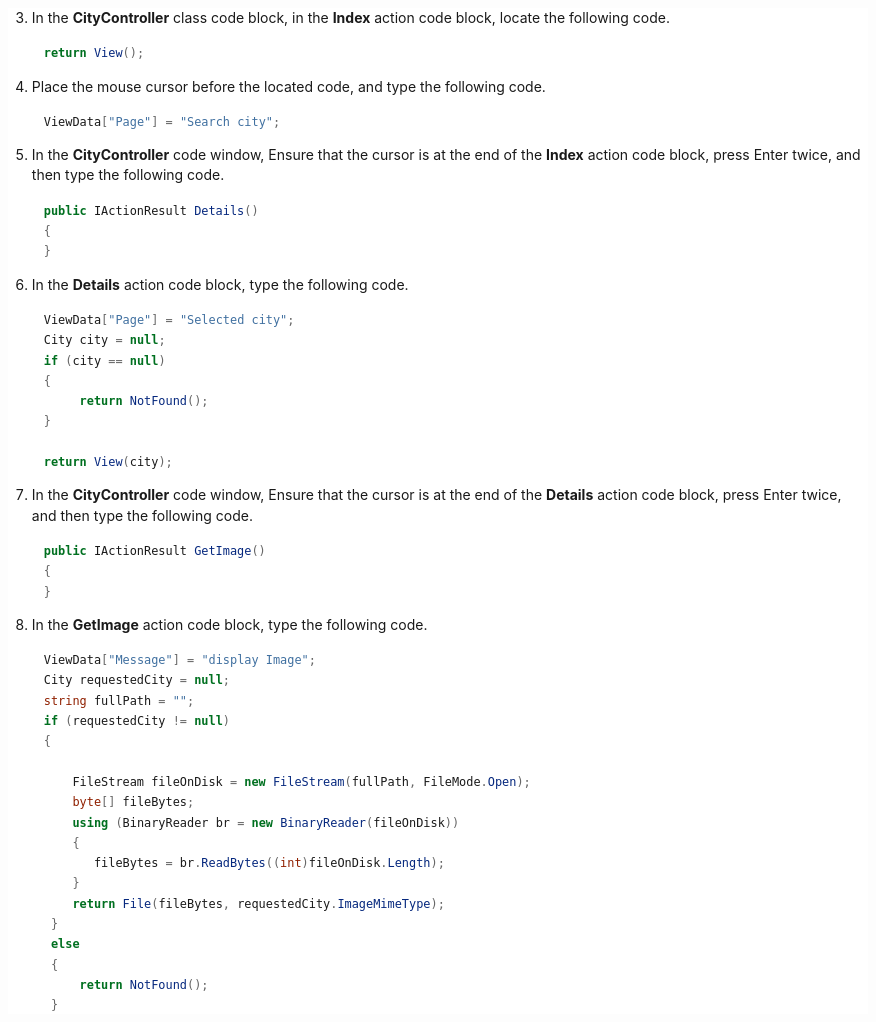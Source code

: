 3. In the **CityController** class code block, in the **Index** action code block, locate the following code.

  ```cs
       return View();
```
4. Place the mouse cursor before the located code, and type the following code.

  ```cs
       ViewData["Page"] = "Search city";
```

5. In the **CityController** code window, Ensure that the cursor is at the end of the **Index** action code block, press Enter twice, and then type the following code.

  ```cs
       public IActionResult Details()
       {
       }
```
6. In the **Details** action code block, type the following code.

  ```cs
       ViewData["Page"] = "Selected city";
       City city = null;
       if (city == null)
       {
            return NotFound();
       }
            
       return View(city);

```
7. In the **CityController** code window, Ensure that the cursor is at the end of the **Details** action code block, press Enter twice, and then type the following code.

  ```cs
       public IActionResult GetImage()
       {
       }
```

8. In the **GetImage** action code block, type the following code.

  ```cs
       ViewData["Message"] = "display Image";
       City requestedCity = null;
       string fullPath = "";
       if (requestedCity != null)
       {

           FileStream fileOnDisk = new FileStream(fullPath, FileMode.Open);
           byte[] fileBytes;
           using (BinaryReader br = new BinaryReader(fileOnDisk))
           {
              fileBytes = br.ReadBytes((int)fileOnDisk.Length);
           }
           return File(fileBytes, requestedCity.ImageMimeType);
        }
        else
        {
            return NotFound();
        }
```
